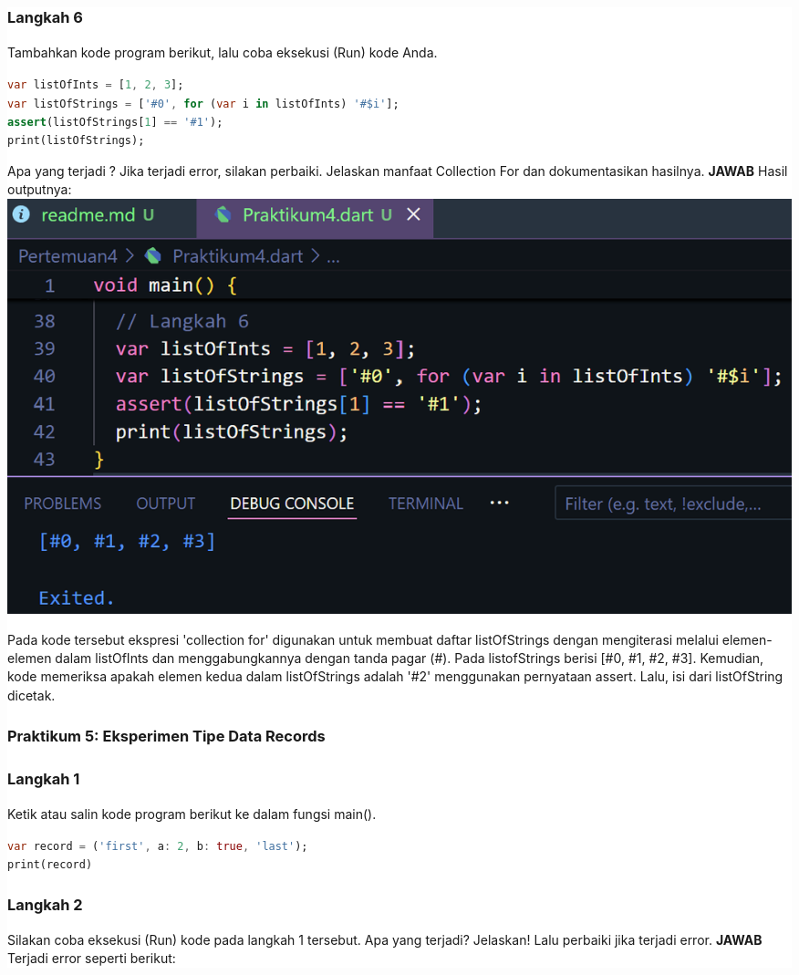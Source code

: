 ### **Langkah 6**
Tambahkan kode program berikut, lalu coba eksekusi (Run) kode Anda.
```dart
var listOfInts = [1, 2, 3];
var listOfStrings = ['#0', for (var i in listOfInts) '#$i'];
assert(listOfStrings[1] == '#1');
print(listOfStrings);
```
Apa yang terjadi ? Jika terjadi error, silakan perbaiki. Jelaskan manfaat Collection For dan dokumentasikan hasilnya.
**JAWAB**
Hasil outputnya:
<img src = "img/gambar23.png"><p>
Pada kode tersebut ekspresi 'collection for' digunakan untuk membuat daftar listOfStrings dengan mengiterasi melalui elemen-elemen dalam listOfInts dan menggabungkannya dengan tanda pagar (#). Pada listofStrings berisi [#0, #1, #2, #3]. Kemudian, kode memeriksa apakah elemen kedua dalam listOfStrings adalah '#2' menggunakan pernyataan assert. Lalu, isi dari listOfString dicetak.

### **Praktikum 5: Eksperimen Tipe Data Records**

### **Langkah 1**
Ketik atau salin kode program berikut ke dalam fungsi main().
```dart
var record = ('first', a: 2, b: true, 'last');
print(record)
```

### **Langkah 2**
Silakan coba eksekusi (Run) kode pada langkah 1 tersebut. Apa yang terjadi? Jelaskan! Lalu perbaiki jika terjadi error.
**JAWAB**
Terjadi error seperti berikut: